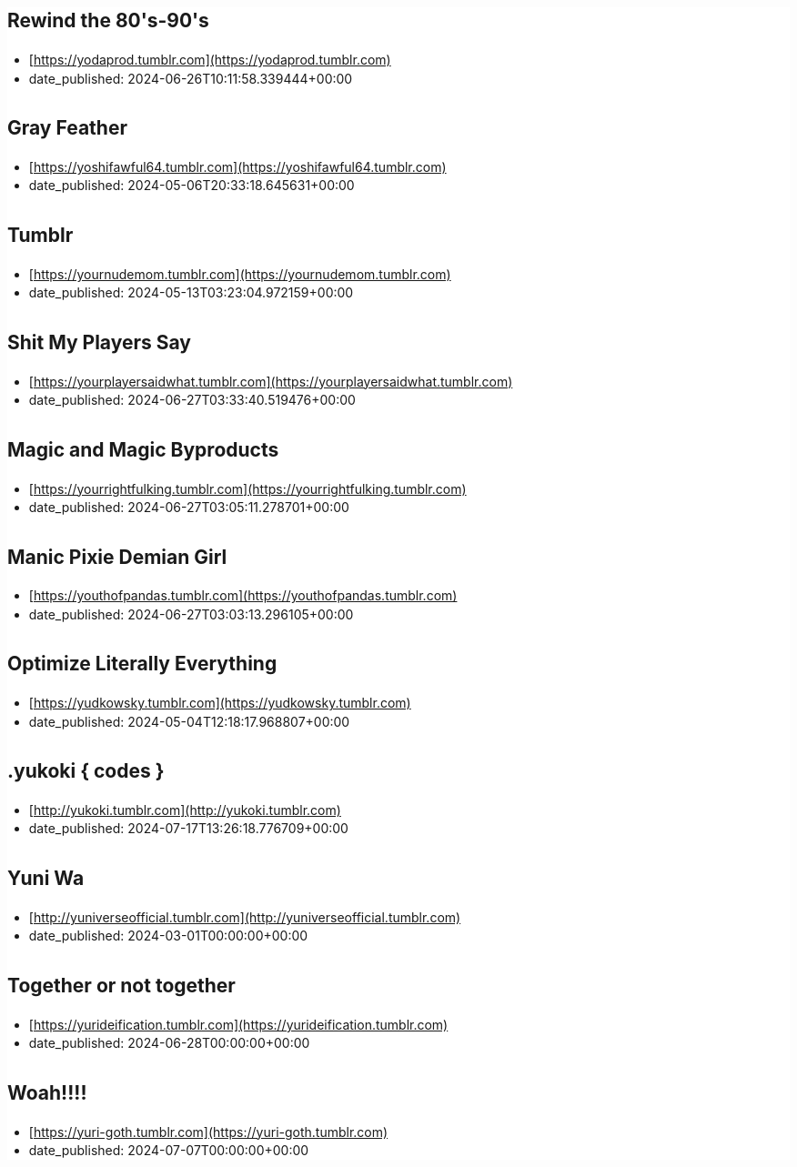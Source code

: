  ## Rewind the 80's-90's
 - [https://yodaprod.tumblr.com](https://yodaprod.tumblr.com)
 - date_published: 2024-06-26T10:11:58.339444+00:00

 ## Gray Feather
 - [https://yoshifawful64.tumblr.com](https://yoshifawful64.tumblr.com)
 - date_published: 2024-05-06T20:33:18.645631+00:00

 ## Tumblr
 - [https://yournudemom.tumblr.com](https://yournudemom.tumblr.com)
 - date_published: 2024-05-13T03:23:04.972159+00:00

 ## Shit My Players Say
 - [https://yourplayersaidwhat.tumblr.com](https://yourplayersaidwhat.tumblr.com)
 - date_published: 2024-06-27T03:33:40.519476+00:00

 ## Magic and Magic Byproducts
 - [https://yourrightfulking.tumblr.com](https://yourrightfulking.tumblr.com)
 - date_published: 2024-06-27T03:05:11.278701+00:00

 ## Manic Pixie Demian Girl
 - [https://youthofpandas.tumblr.com](https://youthofpandas.tumblr.com)
 - date_published: 2024-06-27T03:03:13.296105+00:00

 ## Optimize Literally Everything
 - [https://yudkowsky.tumblr.com](https://yudkowsky.tumblr.com)
 - date_published: 2024-05-04T12:18:17.968807+00:00

 ## .yukoki { codes }
 - [http://yukoki.tumblr.com](http://yukoki.tumblr.com)
 - date_published: 2024-07-17T13:26:18.776709+00:00

 ## Yuni Wa
 - [http://yuniverseofficial.tumblr.com](http://yuniverseofficial.tumblr.com)
 - date_published: 2024-03-01T00:00:00+00:00

 ## Together or not together
 - [https://yurideification.tumblr.com](https://yurideification.tumblr.com)
 - date_published: 2024-06-28T00:00:00+00:00

 ## Woah!!!!
 - [https://yuri-goth.tumblr.com](https://yuri-goth.tumblr.com)
 - date_published: 2024-07-07T00:00:00+00:00
